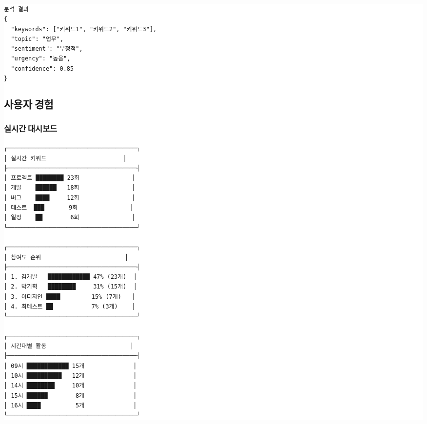 ```
분석 결과
{
  "keywords": ["키워드1", "키워드2", "키워드3"],
  "topic": "업무",
  "sentiment": "부정적",
  "urgency": "높음",
  "confidence": 0.85
}
```

## 사용자 경험

### 실시간 대시보드
```
┌─────────────────────────────────────┐
│ 실시간 키워드                      │
├─────────────────────────────────────┤
│ 프로젝트 ████████ 23회               │
│ 개발    ██████   18회               │
│ 버그    ████     12회               │  
│ 테스트  ███       9회               │
│ 일정    ██        6회               │
└─────────────────────────────────────┘

┌─────────────────────────────────────┐
│ 참여도 순위                        │
├─────────────────────────────────────┤
│ 1. 김개발   ████████████ 47% (23개)  │
│ 2. 박기획   ████████     31% (15개)  │
│ 3. 이디자인 ████         15% (7개)   │
│ 4. 최테스트 ██           7% (3개)    │
└─────────────────────────────────────┘

┌─────────────────────────────────────┐
│ 시간대별 활동                        │
├─────────────────────────────────────┤
│ 09시 ████████████ 15개              │
│ 10시 ██████████   12개              │
│ 14시 ████████     10개              │  
│ 15시 ██████        8개              │
│ 16시 ████          5개              │
└─────────────────────────────────────┘
```











